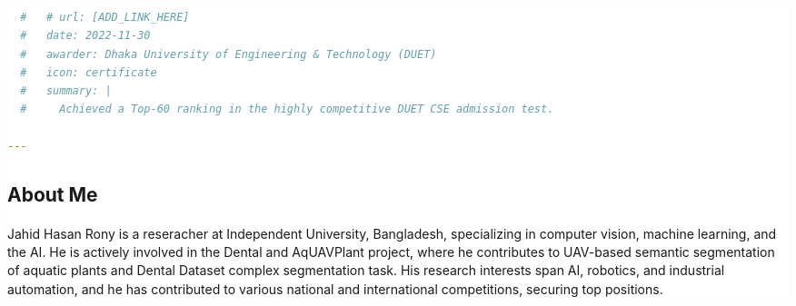 ```yaml
  #   # url: [ADD_LINK_HERE]
  #   date: 2022-11-30
  #   awarder: Dhaka University of Engineering & Technology (DUET)
  #   icon: certificate
  #   summary: |
  #     Achieved a Top-60 ranking in the highly competitive DUET CSE admission test.

---
```


## About Me

Jahid Hasan Rony is a reseracher at Independent University, Bangladesh, specializing in computer vision, machine learning, and the AI. He is actively involved in the Dental and AqUAVPlant project, where he contributes to UAV-based semantic segmentation of aquatic plants and Dental Dataset complex segmentation task. His research interests span AI, robotics, and industrial automation, and he has contributed to various national and international competitions, securing top positions.
